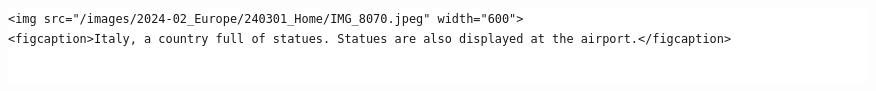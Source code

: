 	<img src="/images/2024-02_Europe/240301_Home/IMG_8070.jpeg" width="600">
	<figcaption>Italy, a country full of statues. Statues are also displayed at the airport.</figcaption>
</figure>
<br>

<figure>
	<p>